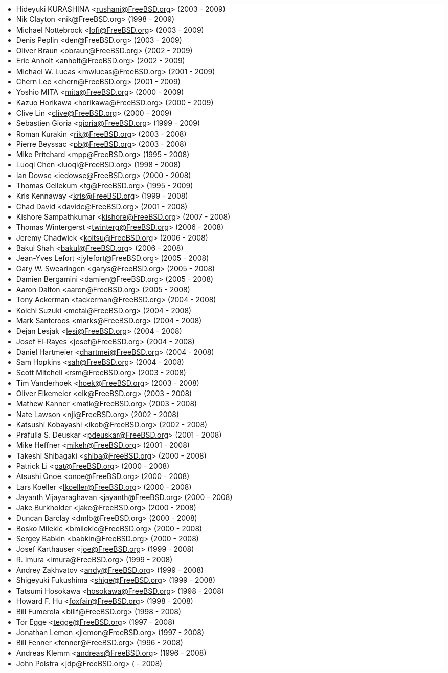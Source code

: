 * Hideyuki KURASHINA <[rushani@FreeBSD.org](mailto:rushani@FreeBSD.org)> (2003 - 2009)
* Nik Clayton <[nik@FreeBSD.org](mailto:nik@FreeBSD.org)> (1998 - 2009)
* Michael Nottebrock <[lofi@FreeBSD.org](mailto:lofi@FreeBSD.org)> (2003 - 2009)
* Denis Peplin <[den@FreeBSD.org](mailto:den@FreeBSD.org)> (2003 - 2009)
* Oliver Braun <[obraun@FreeBSD.org](mailto:obraun@FreeBSD.org)> (2002 - 2009)
* Eric Anholt <[anholt@FreeBSD.org](mailto:anholt@FreeBSD.org)> (2002 - 2009)
* Michael W. Lucas <[mwlucas@FreeBSD.org](mailto:mwlucas@FreeBSD.org)> (2001 - 2009)
* Chern Lee <[chern@FreeBSD.org](mailto:chern@FreeBSD.org)> (2001 - 2009)
* Yoshio MITA <[mita@FreeBSD.org](mailto:mita@FreeBSD.org)> (2000 - 2009)
* Kazuo Horikawa <[horikawa@FreeBSD.org](mailto:horikawa@FreeBSD.org)> (2000 - 2009)
* Clive Lin <[clive@FreeBSD.org](mailto:clive@FreeBSD.org)> (2000 - 2009)
* Sebastien Gioria <[gioria@FreeBSD.org](mailto:gioria@FreeBSD.org)> (1999 - 2009)
* Roman Kurakin <[rik@FreeBSD.org](mailto:rik@FreeBSD.org)> (2003 - 2008)
* Pierre Beyssac <[pb@FreeBSD.org](mailto:pb@FreeBSD.org)> (2003 - 2008)
* Mike Pritchard <[mpp@FreeBSD.org](mailto:mpp@FreeBSD.org)> (1995 - 2008)
* Luoqi Chen <[luoqi@FreeBSD.org](mailto:luoqi@FreeBSD.org)> (1998 - 2008)
* Ian Dowse <[iedowse@FreeBSD.org](mailto:iedowse@FreeBSD.org)> (2000 - 2008)
* Thomas Gellekum <[tg@FreeBSD.org](mailto:tg@FreeBSD.org)> (1995 - 2009)
* Kris Kennaway <[kris@FreeBSD.org](mailto:kris@FreeBSD.org)> (1999 - 2008)
* Chad David <[davidc@FreeBSD.org](mailto:davidc@FreeBSD.org)> (2001 - 2008)
* Kishore Sampathkumar <[kishore@FreeBSD.org](mailto:kishore@FreeBSD.org)> (2007 - 2008)
* Thomas Wintergerst <[twinterg@FreeBSD.org](mailto:twinterg@FreeBSD.org)> (2006 - 2008)
* Jeremy Chadwick <[koitsu@FreeBSD.org](mailto:koitsu@FreeBSD.org)> (2006 - 2008)
* Bakul Shah <[bakul@FreeBSD.org](mailto:bakul@FreeBSD.org)> (2006 - 2008)
* Jean-Yves Lefort <[jylefort@FreeBSD.org](mailto:jylefort@FreeBSD.org)> (2005 - 2008)
* Gary W. Swearingen <[garys@FreeBSD.org](mailto:garys@FreeBSD.org)> (2005 - 2008)
* Damien Bergamini <[damien@FreeBSD.org](mailto:damien@FreeBSD.org)> (2005 - 2008)
* Aaron Dalton <[aaron@FreeBSD.org](mailto:aaron@FreeBSD.org)> (2005 - 2008)
* Tony Ackerman <[tackerman@FreeBSD.org](mailto:tackerman@FreeBSD.org)> (2004 - 2008)
* Koichi Suzuki <[metal@FreeBSD.org](mailto:metal@FreeBSD.org)> (2004 - 2008)
* Mark Santcroos <[marks@FreeBSD.org](mailto:marks@FreeBSD.org)> (2004 - 2008)
* Dejan Lesjak <[lesi@FreeBSD.org](mailto:lesi@FreeBSD.org)> (2004 - 2008)
* Josef El-Rayes <[josef@FreeBSD.org](mailto:josef@FreeBSD.org)> (2004 - 2008)
* Daniel Hartmeier <[dhartmei@FreeBSD.org](mailto:dhartmei@FreeBSD.org)> (2004 - 2008)
* Sam Hopkins <[sah@FreeBSD.org](mailto:sah@FreeBSD.org)> (2004 - 2008)
* Scott Mitchell <[rsm@FreeBSD.org](mailto:rsm@FreeBSD.org)> (2003 - 2008)
* Tim Vanderhoek <[hoek@FreeBSD.org](mailto:hoek@FreeBSD.org)> (2003 - 2008)
* Oliver Eikemeier <[eik@FreeBSD.org](mailto:eik@FreeBSD.org)> (2003 - 2008)
* Mathew Kanner <[matk@FreeBSD.org](mailto:matk@FreeBSD.org)> (2003 - 2008)
* Nate Lawson <[njl@FreeBSD.org](mailto:njl@FreeBSD.org)> (2002 - 2008)
* Katsushi Kobayashi <[ikob@FreeBSD.org](mailto:ikob@FreeBSD.org)> (2002 - 2008)
* Prafulla S. Deuskar <[pdeuskar@FreeBSD.org](mailto:pdeuskar@FreeBSD.org)> (2001 - 2008)
* Mike Heffner <[mikeh@FreeBSD.org](mailto:mikeh@FreeBSD.org)> (2001 - 2008)
* Takeshi Shibagaki <[shiba@FreeBSD.org](mailto:shiba@FreeBSD.org)> (2000 - 2008)
* Patrick Li <[pat@FreeBSD.org](mailto:pat@FreeBSD.org)> (2000 - 2008)
* Atsushi Onoe <[onoe@FreeBSD.org](mailto:onoe@FreeBSD.org)> (2000 - 2008)
* Lars Koeller <[lkoeller@FreeBSD.org](mailto:lkoeller@FreeBSD.org)> (2000 - 2008)
* Jayanth Vijayaraghavan <[jayanth@FreeBSD.org](mailto:jayanth@FreeBSD.org)> (2000 - 2008)
* Jake Burkholder <[jake@FreeBSD.org](mailto:jake@FreeBSD.org)> (2000 - 2008)
* Duncan Barclay <[dmlb@FreeBSD.org](mailto:dmlb@FreeBSD.org)> (2000 - 2008)
* Bosko Milekic <[bmilekic@FreeBSD.org](mailto:bmilekic@FreeBSD.org)> (2000 - 2008)
* Sergey Babkin <[babkin@FreeBSD.org](mailto:babkin@FreeBSD.org)> (2000 - 2008)
* Josef Karthauser <[joe@FreeBSD.org](mailto:joe@FreeBSD.org)> (1999 - 2008)
* R. Imura <[imura@FreeBSD.org](mailto:imura@FreeBSD.org)> (1999 - 2008)
* Andrey Zakhvatov <[andy@FreeBSD.org](mailto:andy@FreeBSD.org)> (1999 - 2008)
* Shigeyuki Fukushima <[shige@FreeBSD.org](mailto:shige@FreeBSD.org)> (1999 - 2008)
* Tatsumi Hosokawa <[hosokawa@FreeBSD.org](mailto:hosokawa@FreeBSD.org)> (1998 - 2008)
* Howard F. Hu <[foxfair@FreeBSD.org](mailto:foxfair@FreeBSD.org)> (1998 - 2008)
* Bill Fumerola <[billf@FreeBSD.org](mailto:billf@FreeBSD.org)> (1998 - 2008)
* Tor Egge <[tegge@FreeBSD.org](mailto:tegge@FreeBSD.org)> (1997 - 2008)
* Jonathan Lemon <[jlemon@FreeBSD.org](mailto:jlemon@FreeBSD.org)> (1997 - 2008)
* Bill Fenner <[fenner@FreeBSD.org](mailto:fenner@FreeBSD.org)> (1996 - 2008)
* Andreas Klemm <[andreas@FreeBSD.org](mailto:andreas@FreeBSD.org)> (1996 - 2008)
* John Polstra <[jdp@FreeBSD.org](mailto:jdp@FreeBSD.org)> ( - 2008)